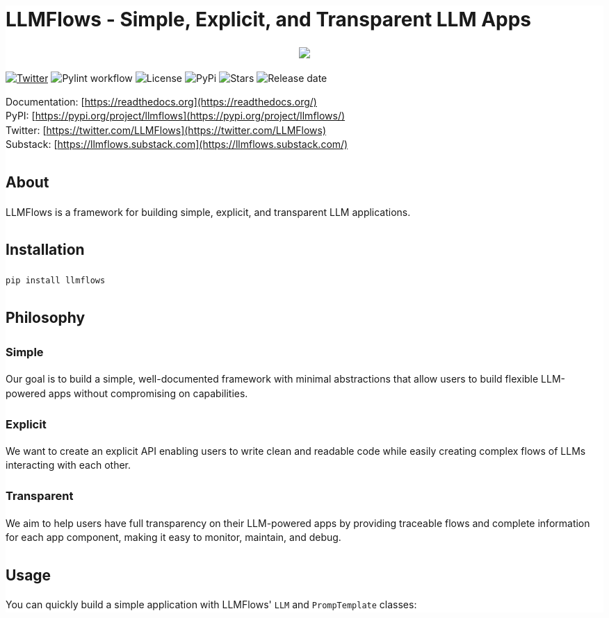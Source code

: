 # LLMFlows - Simple, Explicit, and Transparent LLM Apps

<p align="center">
  <img style="width: 80%" src="docs/llmflows_last_logo.png" />
</p>

[![Twitter](https://img.shields.io/twitter/follow/LLMFlows?style=social)](https://twitter.com/LLMFlows)
![Pylint workflow](https://github.com/stoyan-stoyanov/llmflow/actions/workflows/pylint.yml/badge.svg)
![License](https://img.shields.io/github/license/stoyan-stoyanov/llmflow)
![PyPi](https://img.shields.io/pypi/v/llmflows)
![Stars](https://img.shields.io/github/stars/stoyan-stoyanov/llmflow?style=social)
![Release date](https://img.shields.io/github/release-date/stoyan-stoyanov/llmflow?style=social)

Documentation: [https://readthedocs.org](https://readthedocs.org/)<br/>
PyPI: [https://pypi.org/project/llmflows](https://pypi.org/project/llmflows/)</br>
Twitter: [https://twitter.com/LLMFlows](https://twitter.com/LLMFlows)<br/>
Substack: [https://llmflows.substack.com](https://llmflows.substack.com/)<br/>

## About
LLMFlows is a framework for building simple, explicit, and transparent LLM applications.

## Installation
```
pip install llmflows
```

## Philosophy

### **Simple**
Our goal is to build a simple, well-documented framework with minimal abstractions that 
allow users to build flexible LLM-powered apps without compromising on capabilities.

### **Explicit**
We want to create an explicit API enabling users to write clean and readable code while 
easily creating complex flows of LLMs interacting with each other.

### **Transparent**
We aim to help users have full transparency on their LLM-powered apps by providing 
traceable flows and complete information for each app component, making it easy to 
monitor, maintain, and debug.


## Usage
You can quickly build a simple application with LLMFlows' `LLM` and `PrompTemplate` 
classes:

